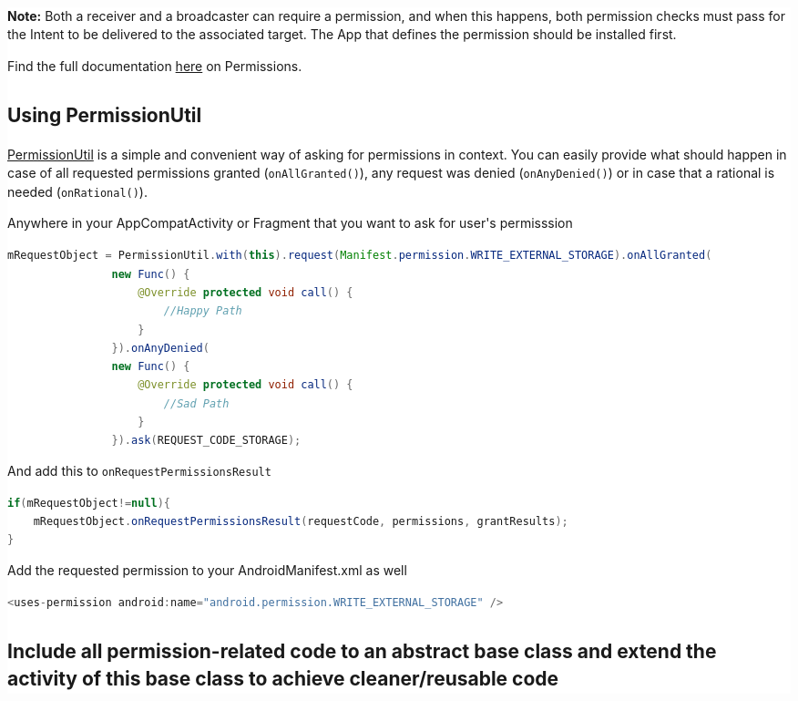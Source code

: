 **Note:**  Both a receiver and a broadcaster can require a permission, and when this happens, both permission checks must pass for the Intent to be delivered to the associated target. The App that defines the permission should be installed first.

Find the full documentation [here](https://developer.android.com/guide/topics/security/permissions.html) on Permissions.



## Using PermissionUtil


[PermissionUtil](https://github.com/kayvannj/PermissionUtil) is a simple and convenient way of asking for permissions in context. You can easily provide what should happen in case of all requested permissions granted (`onAllGranted()`), any request was denied (`onAnyDenied()`) or in case that a rational is needed (`onRational()`).

Anywhere in your AppCompatActivity or Fragment that you want to ask for user's permisssion

```java
mRequestObject = PermissionUtil.with(this).request(Manifest.permission.WRITE_EXTERNAL_STORAGE).onAllGranted(
                new Func() {
                    @Override protected void call() {
                        //Happy Path
                    }
                }).onAnyDenied(
                new Func() {
                    @Override protected void call() {
                        //Sad Path
                    }
                }).ask(REQUEST_CODE_STORAGE);

```

And add this to `onRequestPermissionsResult`

```java
if(mRequestObject!=null){
    mRequestObject.onRequestPermissionsResult(requestCode, permissions, grantResults);
}

```

Add the requested permission to your AndroidManifest.xml as well

```java
<uses-permission android:name="android.permission.WRITE_EXTERNAL_STORAGE" />

```



## Include all permission-related code to an abstract base class and extend the activity of this base class to achieve cleaner/reusable code
